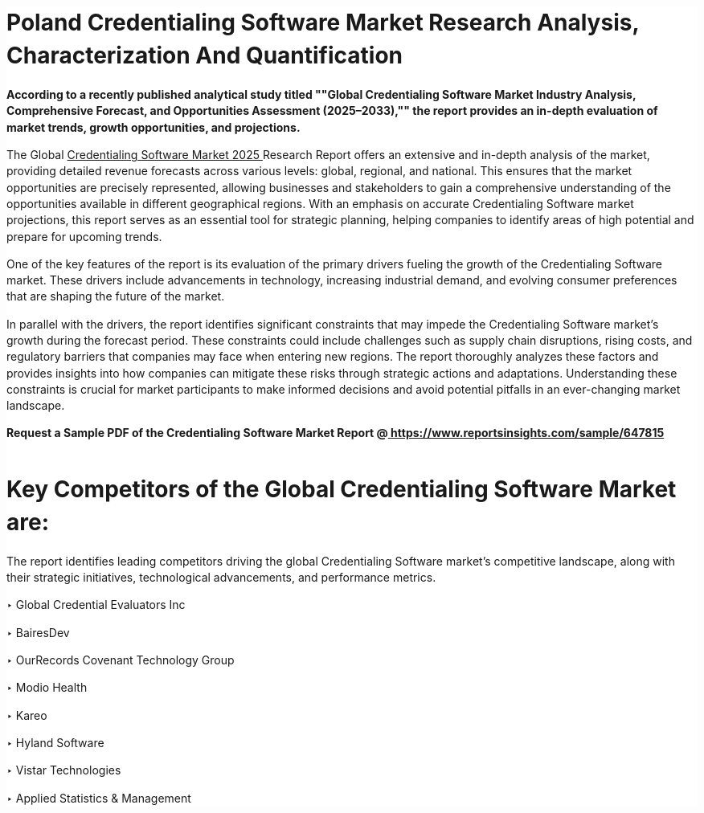 # Poland Credentialing Software Market Research Analysis, Characterization And Quantification

<strong>According to a recently published analytical study titled ""Global Credentialing Software Market Industry Analysis, Comprehensive Forecast, and Opportunities Assessment (2025–2033),"" the report provides an in-depth evaluation of market trends, growth opportunities, and projections.</strong>

The Global <a href=https://www.reportsinsights.com/sample/647815>Credentialing Software Market 2025 </a> Research Report offers an extensive and in-depth analysis of the market, providing detailed revenue forecasts across various levels: global, regional, and national. This ensures that the market opportunities are precisely represented, allowing businesses and stakeholders to gain a comprehensive understanding of the opportunities available in different geographical regions. With an emphasis on accurate Credentialing Software market projections, this report serves as an essential tool for strategic planning, helping companies to identify areas of high potential and prepare for upcoming trends.

One of the key features of the report is its evaluation of the primary drivers fueling the growth of the Credentialing Software market. These drivers include advancements in technology, increasing industrial demand, and evolving consumer preferences that are shaping the future of the market. 

In parallel with the drivers, the report identifies significant constraints that may impede the Credentialing Software market’s growth during the forecast period. These constraints could include challenges such as supply chain disruptions, rising costs, and regulatory barriers that companies may face when entering new regions. The report thoroughly analyzes these factors and provides insights into how companies can mitigate these risks through strategic actions and adaptations. Understanding these constraints is crucial for market participants to make informed decisions and avoid potential pitfalls in an ever-changing market landscape.

<strong>Request a Sample PDF of the Credentialing Software Market Report </strong><strong>@<a href=https://www.reportsinsights.com/sample/647815> https://www.reportsinsights.com/sample/647815</a></strong></font>

# <strong>Key Competitors of the Global Credentialing Software Market are:</strong>

The report identifies leading competitors driving the global Credentialing Software market’s competitive landscape, along with their strategic initiatives, technological advancements, and performance metrics.

‣ Global Credential Evaluators Inc

‣ BairesDev

‣ OurRecords Covenant Technology Group

‣ Modio Health

‣ Kareo

‣ Hyland Software

‣ Vistar Technologies

‣ Applied Statistics & Management
